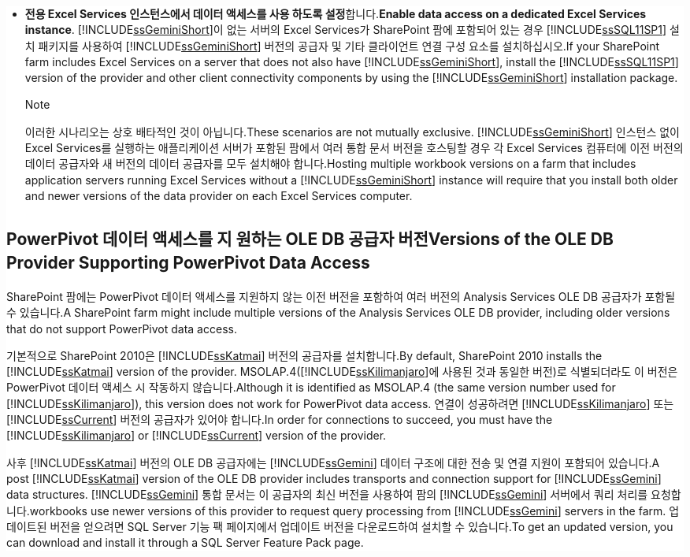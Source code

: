-   <span data-ttu-id="22df0-110">**전용 Excel Services 인스턴스에서 데이터 액세스를 사용 하도록 설정**합니다.</span><span class="sxs-lookup"><span data-stu-id="22df0-110">**Enable data access on a dedicated Excel Services instance**.</span></span> <span data-ttu-id="22df0-111">[!INCLUDE[ssGeminiShort](../../includes/ssgeminishort-md.md)]이 없는 서버의 Excel Services가 SharePoint 팜에 포함되어 있는 경우 [!INCLUDE[ssSQL11SP1](../../includes/sssql11sp1-md.md)] 설치 패키지를 사용하여 [!INCLUDE[ssGeminiShort](../../includes/ssgeminishort-md.md)] 버전의 공급자 및 기타 클라이언트 연결 구성 요소를 설치하십시오.</span><span class="sxs-lookup"><span data-stu-id="22df0-111">If your SharePoint farm includes Excel Services on a server that does not also have [!INCLUDE[ssGeminiShort](../../includes/ssgeminishort-md.md)], install the [!INCLUDE[ssSQL11SP1](../../includes/sssql11sp1-md.md)] version of the provider and other client connectivity components by using the [!INCLUDE[ssGeminiShort](../../includes/ssgeminishort-md.md)] installation package.</span></span>  
  
    > [!NOTE]  
    >  <span data-ttu-id="22df0-112">이러한 시나리오는 상호 배타적인 것이 아닙니다.</span><span class="sxs-lookup"><span data-stu-id="22df0-112">These scenarios are not mutually exclusive.</span></span> <span data-ttu-id="22df0-113">[!INCLUDE[ssGeminiShort](../../includes/ssgeminishort-md.md)] 인스턴스 없이 Excel Services를 실행하는 애플리케이션 서버가 포함된 팜에서 여러 통합 문서 버전을 호스팅할 경우 각 Excel Services 컴퓨터에 이전 버전의 데이터 공급자와 새 버전의 데이터 공급자를 모두 설치해야 합니다.</span><span class="sxs-lookup"><span data-stu-id="22df0-113">Hosting multiple workbook versions on a farm that includes application servers running Excel Services without a [!INCLUDE[ssGeminiShort](../../includes/ssgeminishort-md.md)] instance will require that you install both older and newer versions of the data provider on each Excel Services computer.</span></span>  
  
  
##  <a name="versions-of-the-ole-db-provider-supporting-powerpivot-data-access"></a><a name="bkmk_vers"></a><span data-ttu-id="22df0-114">PowerPivot 데이터 액세스를 지 원하는 OLE DB 공급자 버전</span><span class="sxs-lookup"><span data-stu-id="22df0-114">Versions of the OLE DB Provider Supporting PowerPivot Data Access</span></span>  
 <span data-ttu-id="22df0-115">SharePoint 팜에는 PowerPivot 데이터 액세스를 지원하지 않는 이전 버전을 포함하여 여러 버전의 Analysis Services OLE DB 공급자가 포함될 수 있습니다.</span><span class="sxs-lookup"><span data-stu-id="22df0-115">A SharePoint farm might include multiple versions of the Analysis Services OLE DB provider, including older versions that do not support PowerPivot data access.</span></span>  
  
 <span data-ttu-id="22df0-116">기본적으로 SharePoint 2010은 [!INCLUDE[ssKatmai](../../includes/sskatmai-md.md)] 버전의 공급자를 설치합니다.</span><span class="sxs-lookup"><span data-stu-id="22df0-116">By default, SharePoint 2010 installs the [!INCLUDE[ssKatmai](../../includes/sskatmai-md.md)] version of the provider.</span></span> <span data-ttu-id="22df0-117">MSOLAP.4([!INCLUDE[ssKilimanjaro](../../includes/sskilimanjaro-md.md)]에 사용된 것과 동일한 버전)로 식별되더라도 이 버전은 PowerPivot 데이터 액세스 시 작동하지 않습니다.</span><span class="sxs-lookup"><span data-stu-id="22df0-117">Although it is identified as MSOLAP.4 (the same version number used for [!INCLUDE[ssKilimanjaro](../../includes/sskilimanjaro-md.md)]), this version does not work for PowerPivot data access.</span></span> <span data-ttu-id="22df0-118">연결이 성공하려면 [!INCLUDE[ssKilimanjaro](../../includes/sskilimanjaro-md.md)] 또는 [!INCLUDE[ssCurrent](../../includes/sscurrent-md.md)] 버전의 공급자가 있어야 합니다.</span><span class="sxs-lookup"><span data-stu-id="22df0-118">In order for connections to succeed, you must have the [!INCLUDE[ssKilimanjaro](../../includes/sskilimanjaro-md.md)] or [!INCLUDE[ssCurrent](../../includes/sscurrent-md.md)] version of the provider.</span></span>  
  
 <span data-ttu-id="22df0-119">사후 [!INCLUDE[ssKatmai](../../includes/sskatmai-md.md)] 버전의 OLE DB 공급자에는 [!INCLUDE[ssGemini](../../includes/ssgemini-md.md)] 데이터 구조에 대한 전송 및 연결 지원이 포함되어 있습니다.</span><span class="sxs-lookup"><span data-stu-id="22df0-119">A post [!INCLUDE[ssKatmai](../../includes/sskatmai-md.md)] version of the OLE DB provider includes transports and connection support for [!INCLUDE[ssGemini](../../includes/ssgemini-md.md)] data structures.</span></span> [!INCLUDE[ssGemini](../../includes/ssgemini-md.md)] <span data-ttu-id="22df0-120">통합 문서는 이 공급자의 최신 버전을 사용하여 팜의 [!INCLUDE[ssGemini](../../includes/ssgemini-md.md)] 서버에서 쿼리 처리를 요청합니다.</span><span class="sxs-lookup"><span data-stu-id="22df0-120">workbooks use newer versions of this provider to request query processing from [!INCLUDE[ssGemini](../../includes/ssgemini-md.md)] servers in the farm.</span></span> <span data-ttu-id="22df0-121">업데이트된 버전을 얻으려면 SQL Server 기능 팩 페이지에서 업데이트 버전을 다운로드하여 설치할 수 있습니다.</span><span class="sxs-lookup"><span data-stu-id="22df0-121">To get an updated version, you can download and install it through a SQL Server Feature Pack page.</span></span>  
  